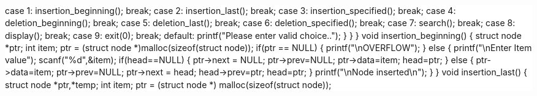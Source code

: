 case 1:
insertion_beginning();
break;
case 2:
insertion_last();
break;
case 3:
insertion_specified();
break;
case 4:
deletion_beginning();
break;
case 5:
deletion_last();
break;
case 6:
deletion_specified();
break;
case 7: search();
break;
case 8: display();
break;
case 9: exit(0);
break;
default: printf("Please enter valid choice..");
}
}
}
void insertion_beginning()
{
struct node *ptr;
int item;
ptr = (struct node *)malloc(sizeof(struct node));
if(ptr == NULL)
{
printf("\nOVERFLOW");
}
else
{
printf("\nEnter Item value");
scanf("%d",&item);
if(head==NULL)
{
ptr->next = NULL;
ptr->prev=NULL;
ptr->data=item;
head=ptr;
}
else
{
ptr->data=item;
ptr->prev=NULL;
ptr->next = head;
head->prev=ptr;
head=ptr;
}
printf("\nNode inserted\n");
}
}
void insertion_last()
{
struct node *ptr,*temp;
int item;
ptr = (struct node *) malloc(sizeof(struct node));